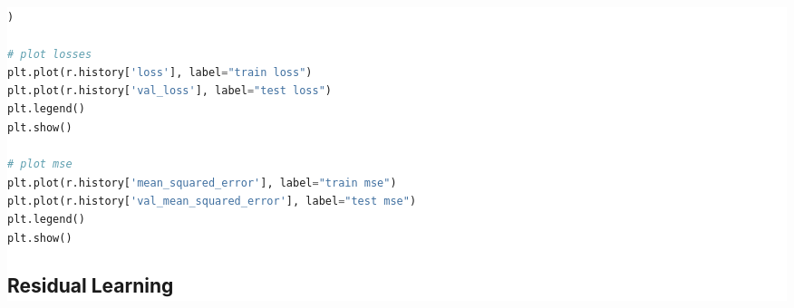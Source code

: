 ```python
)

# plot losses
plt.plot(r.history['loss'], label="train loss")
plt.plot(r.history['val_loss'], label="test loss")
plt.legend()
plt.show()

# plot mse
plt.plot(r.history['mean_squared_error'], label="train mse")
plt.plot(r.history['val_mean_squared_error'], label="test mse")
plt.legend()
plt.show()
```

## Residual Learning

